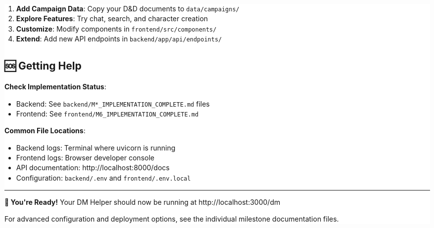 1. **Add Campaign Data**: Copy your D&D documents to `data/campaigns/`
2. **Explore Features**: Try chat, search, and character creation
3. **Customize**: Modify components in `frontend/src/components/`
4. **Extend**: Add new API endpoints in `backend/app/api/endpoints/`

## 🆘 Getting Help

**Check Implementation Status**:
- Backend: See `backend/M*_IMPLEMENTATION_COMPLETE.md` files
- Frontend: See `frontend/M6_IMPLEMENTATION_COMPLETE.md`

**Common File Locations**:
- Backend logs: Terminal where uvicorn is running
- Frontend logs: Browser developer console
- API documentation: http://localhost:8000/docs
- Configuration: `backend/.env` and `frontend/.env.local`

---

**🎉 You're Ready!** Your DM Helper should now be running at http://localhost:3000/dm

For advanced configuration and deployment options, see the individual milestone documentation files. 